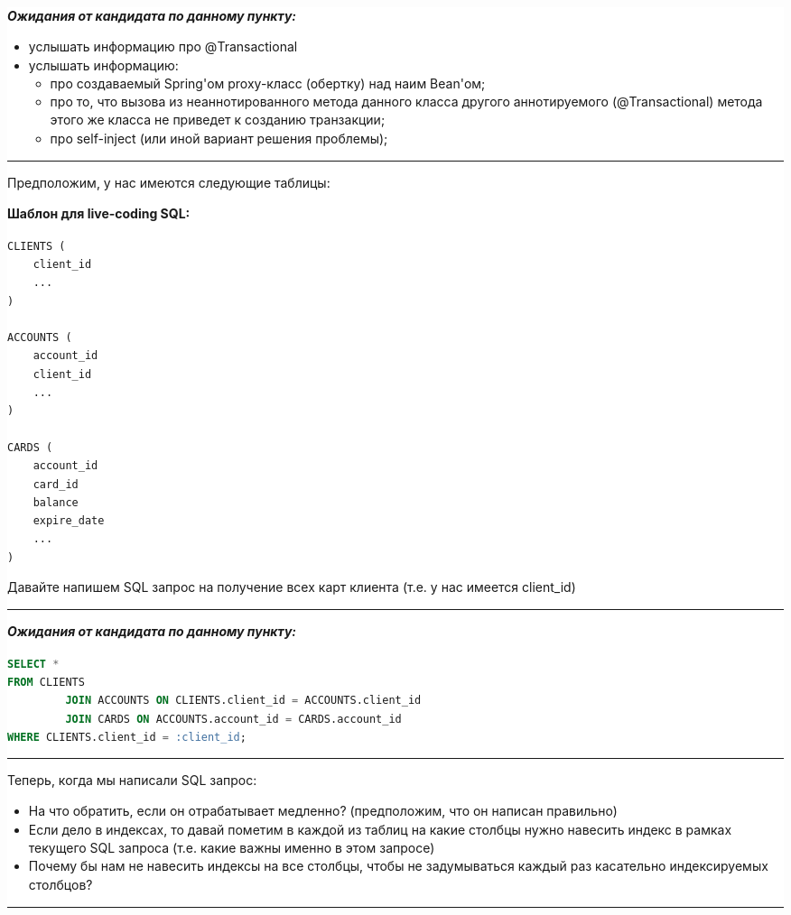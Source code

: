 
**_Ожидания от кандидата по данному пункту:_**

* услышать информацию про @Transactional
* услышать информацию:
    * про создаваемый Spring'ом proxy-класс (обертку) над наим Bean'ом;
    * про то, что вызова из неаннотированного метода данного класса другого аннотируемого (@Transactional) метода этого
      же класса не приведет к созданию транзакции;
    * про self-inject (или иной вариант решения проблемы);

---

Предположим, у нас имеются следующие таблицы:

**Шаблон для live-coding SQL:**

```
CLIENTS (
    client_id
    ...
)

ACCOUNTS (
    account_id
    client_id
    ...
)

CARDS (
    account_id
    card_id
    balance
    expire_date
    ...
)
```

Давайте напишем SQL запрос на получение всех карт клиента (т.е. у нас имеется client_id)

---

**_Ожидания от кандидата по данному пункту:_**

```sql
SELECT *
FROM CLIENTS
         JOIN ACCOUNTS ON CLIENTS.client_id = ACCOUNTS.client_id
         JOIN CARDS ON ACCOUNTS.account_id = CARDS.account_id
WHERE CLIENTS.client_id = :client_id;
```

---

Теперь, когда мы написали SQL запрос:

* На что обратить, если он отрабатывает медленно? (предположим, что он написан правильно)
* Если дело в индексах, то давай пометим в каждой из таблиц на какие столбцы нужно навесить индекс в рамках текущего SQL
  запроса (т.е. какие важны именно в этом запросе)
* Почему бы нам не навесить индексы на все столбцы, чтобы не задумываться каждый раз касательно индексируемых столбцов?

---